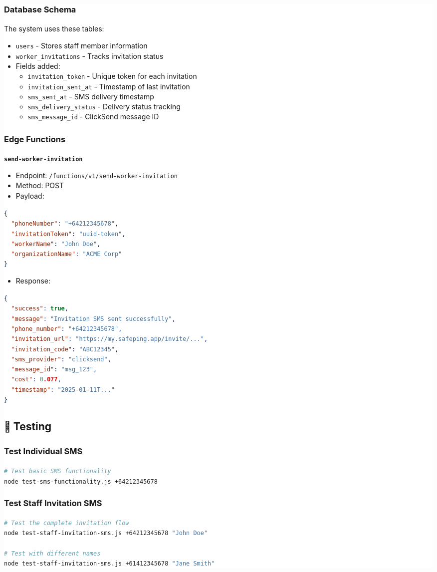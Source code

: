 ### Database Schema

The system uses these tables:
- `users` - Stores staff member information
- `worker_invitations` - Tracks invitation status
- Fields added:
  - `invitation_token` - Unique token for each invitation
  - `invitation_sent_at` - Timestamp of last invitation
  - `sms_sent_at` - SMS delivery timestamp
  - `sms_delivery_status` - Delivery status tracking
  - `sms_message_id` - ClickSend message ID

### Edge Functions

**`send-worker-invitation`**
- Endpoint: `/functions/v1/send-worker-invitation`
- Method: POST
- Payload:
```json
{
  "phoneNumber": "+64212345678",
  "invitationToken": "uuid-token",
  "workerName": "John Doe",
  "organizationName": "ACME Corp"
}
```
- Response:
```json
{
  "success": true,
  "message": "Invitation SMS sent successfully",
  "phone_number": "+64212345678",
  "invitation_url": "https://my.safeping.app/invite/...",
  "invitation_code": "ABC12345",
  "sms_provider": "clicksend",
  "message_id": "msg_123",
  "cost": 0.077,
  "timestamp": "2025-01-11T..."
}
```

## 🧪 Testing

### Test Individual SMS
```bash
# Test basic SMS functionality
node test-sms-functionality.js +64212345678
```

### Test Staff Invitation SMS
```bash
# Test the complete invitation flow
node test-staff-invitation-sms.js +64212345678 "John Doe"

# Test with different names
node test-staff-invitation-sms.js +61412345678 "Jane Smith"
```

